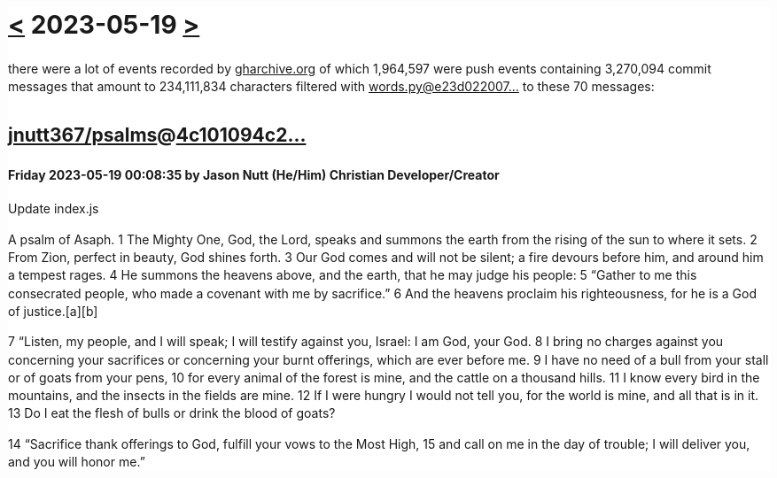 # [<](2023-05-18.md) 2023-05-19 [>](2023-05-20.md)

there were a lot of events recorded by [gharchive.org](https://www.gharchive.org/) of which 1,964,597 were push events containing 3,270,094 commit messages that amount to 234,111,834 characters filtered with [words.py@e23d022007...](https://github.com/defgsus/good-github/blob/e23d022007992279f9bcb3a9fd40126629d787e2/src/words.py) to these 70 messages:


## [jnutt367/psalms](https://github.com/jnutt367/psalms)@[4c101094c2...](https://github.com/jnutt367/psalms/commit/4c101094c2d02f3b037519b540f5c46d55bfdaa0)
#### Friday 2023-05-19 00:08:35 by Jason Nutt (He/Him) Christian Developer/Creator

Update index.js

A psalm of Asaph.
1 The Mighty One, God, the Lord,
    speaks and summons the earth
    from the rising of the sun to where it sets.
2 From Zion, perfect in beauty,
    God shines forth.
3 Our God comes
    and will not be silent;
a fire devours before him,
    and around him a tempest rages.
4 He summons the heavens above,
    and the earth, that he may judge his people:
5 “Gather to me this consecrated people,
    who made a covenant with me by sacrifice.”
6 And the heavens proclaim his righteousness,
    for he is a God of justice.[a][b]

7 “Listen, my people, and I will speak;
    I will testify against you, Israel:
    I am God, your God.
8 I bring no charges against you concerning your sacrifices
    or concerning your burnt offerings, which are ever before me.
9 I have no need of a bull from your stall
    or of goats from your pens,
10 for every animal of the forest is mine,
    and the cattle on a thousand hills.
11 I know every bird in the mountains,
    and the insects in the fields are mine.
12 If I were hungry I would not tell you,
    for the world is mine, and all that is in it.
13 Do I eat the flesh of bulls
    or drink the blood of goats?

14 “Sacrifice thank offerings to God,
    fulfill your vows to the Most High,
15 and call on me in the day of trouble;
    I will deliver you, and you will honor me.”
